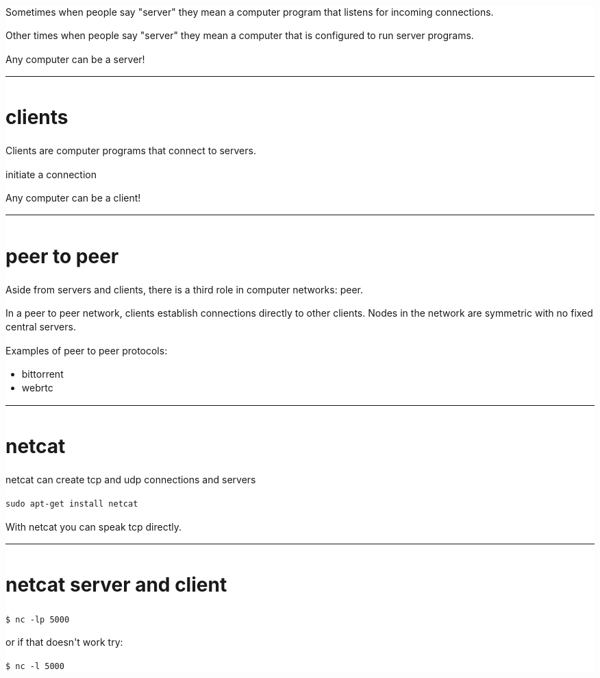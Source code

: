 Sometimes when people say "server" they mean a computer
program that listens for incoming connections.

Other times when people say "server" they mean a computer
that is configured to run server programs.

Any computer can be a server!

---
# clients

Clients are computer programs that connect to servers.

initiate a connection

Any computer can be a client!

---
# peer to peer

Aside from servers and clients, there is a third role in
computer networks: peer.

In a peer to peer network, clients establish connections
directly to other clients. Nodes in the network are
symmetric with no fixed central servers.

Examples of peer to peer protocols:

* bittorrent
* webrtc

---
# netcat

netcat can create tcp and udp connections and servers

```
sudo apt-get install netcat
```

With netcat you can speak tcp directly.

---
# netcat server and client

```
$ nc -lp 5000
```

or if that doesn't work try:

```
$ nc -l 5000
```
